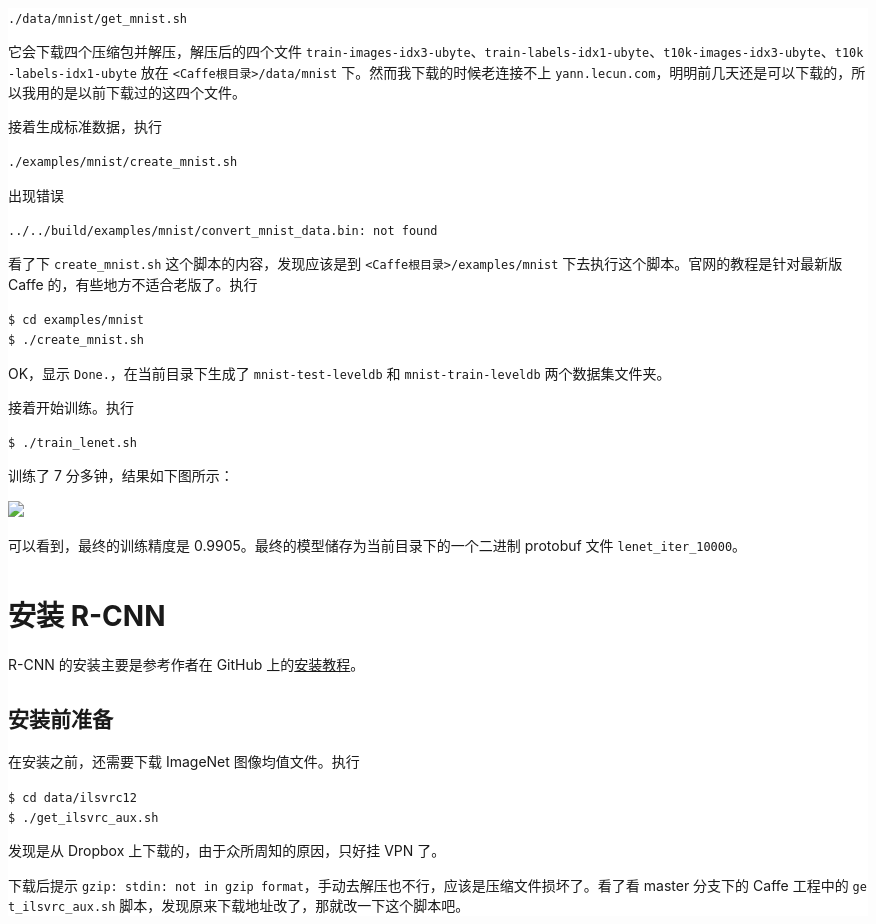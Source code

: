 ```
./data/mnist/get_mnist.sh
```

它会下载四个压缩包并解压，解压后的四个文件 `train-images-idx3-ubyte`、`train-labels-idx1-ubyte`、`t10k-images-idx3-ubyte`、`t10k-labels-idx1-ubyte` 放在 `<Caffe根目录>/data/mnist` 下。然而我下载的时候老连接不上 `yann.lecun.com`，明明前几天还是可以下载的，所以我用的是以前下载过的这四个文件。

接着生成标准数据，执行

```
./examples/mnist/create_mnist.sh
```

出现错误

```
../../build/examples/mnist/convert_mnist_data.bin: not found
```

看了下 `create_mnist.sh` 这个脚本的内容，发现应该是到 `<Caffe根目录>/examples/mnist` 下去执行这个脚本。官网的教程是针对最新版 Caffe 的，有些地方不适合老版了。执行

```
$ cd examples/mnist
$ ./create_mnist.sh
```

OK，显示 `Done.`，在当前目录下生成了 `mnist-test-leveldb` 和 `mnist-train-leveldb` 两个数据集文件夹。

接着开始训练。执行

```
$ ./train_lenet.sh
```

训练了 7 分多钟，结果如下图所示：

![](/images/rcnn-installation-memo/caffe-train-result.jpg)

可以看到，最终的训练精度是 0.9905。最终的模型储存为当前目录下的一个二进制 protobuf 文件 `lenet_iter_10000`。

# 安装 R-CNN

R-CNN 的安装主要是参考作者在 GitHub 上的[安装教程](https://github.com/rbgirshick/rcnn)。

## 安装前准备

在安装之前，还需要下载 ImageNet 图像均值文件。执行

```
$ cd data/ilsvrc12
$ ./get_ilsvrc_aux.sh
```

发现是从 Dropbox 上下载的，由于众所周知的原因，只好挂 VPN 了。

下载后提示 `gzip: stdin: not in gzip format`，手动去解压也不行，应该是压缩文件损坏了。看了看 master 分支下的 Caffe 工程中的 `get_ilsvrc_aux.sh` 脚本，发现原来下载地址改了，那就改一下这个脚本吧。
